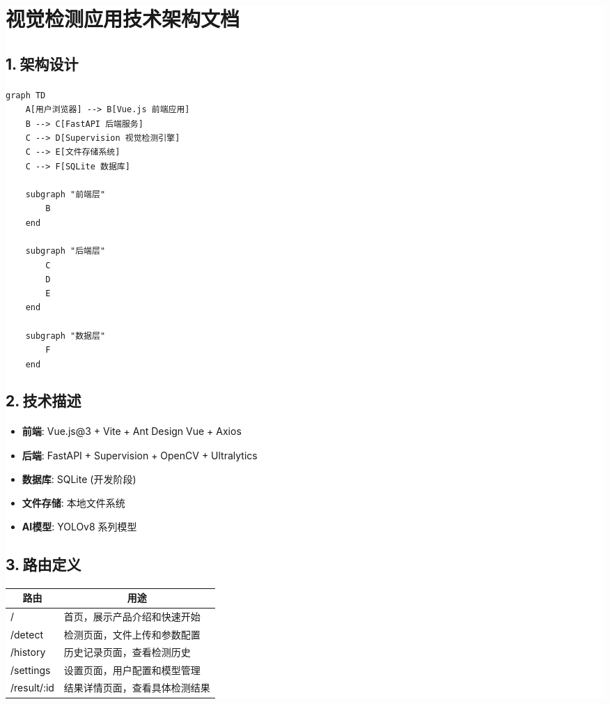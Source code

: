 # 视觉检测应用技术架构文档

## 1. 架构设计

```mermaid
graph TD
    A[用户浏览器] --> B[Vue.js 前端应用]
    B --> C[FastAPI 后端服务]
    C --> D[Supervision 视觉检测引擎]
    C --> E[文件存储系统]
    C --> F[SQLite 数据库]
    
    subgraph "前端层"
        B
    end
    
    subgraph "后端层"
        C
        D
        E
    end
    
    subgraph "数据层"
        F
    end
```

## 2. 技术描述

* **前端**: Vue.js\@3 + Vite + Ant Design Vue + Axios

* **后端**: FastAPI + Supervision + OpenCV + Ultralytics

* **数据库**: SQLite (开发阶段)

* **文件存储**: 本地文件系统

* **AI模型**: YOLOv8 系列模型

## 3. 路由定义

| 路由          | 用途              |
| ----------- | --------------- |
| /           | 首页，展示产品介绍和快速开始  |
| /detect     | 检测页面，文件上传和参数配置  |
| /history    | 历史记录页面，查看检测历史   |
| /settings   | 设置页面，用户配置和模型管理  |
| /result/:id | 结果详情页面，查看具体检测结果 |
